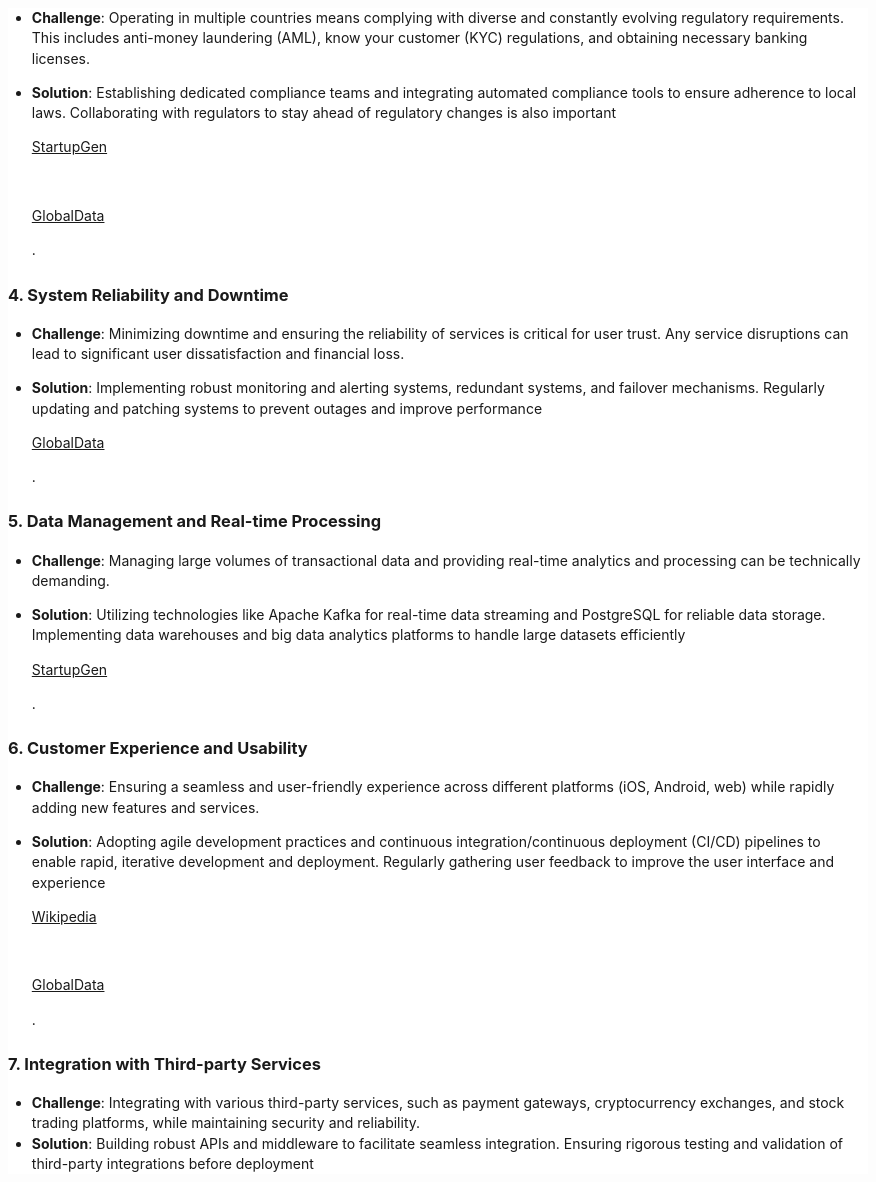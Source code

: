 - **Challenge**: Operating in multiple countries means complying with diverse and constantly evolving regulatory requirements. This includes anti-money laundering (AML), know your customer (KYC) regulations, and obtaining necessary banking licenses.
- **Solution**: Establishing dedicated compliance teams and integrating automated compliance tools to ensure adherence to local laws. Collaborating with regulators to stay ahead of regulatory changes is also important​
    
    [StartupGen](https://startupgen.org/revolut-company-case-study/)
    
    ​
    
    [GlobalData](https://www.globaldata.com/company-profile/revolut-limited/)
    
    .

### 4. **System Reliability and Downtime**

- **Challenge**: Minimizing downtime and ensuring the reliability of services is critical for user trust. Any service disruptions can lead to significant user dissatisfaction and financial loss.
- **Solution**: Implementing robust monitoring and alerting systems, redundant systems, and failover mechanisms. Regularly updating and patching systems to prevent outages and improve performance​
    
    [GlobalData](https://www.globaldata.com/company-profile/revolut-limited/)
    
    .

### 5. **Data Management and Real-time Processing**

- **Challenge**: Managing large volumes of transactional data and providing real-time analytics and processing can be technically demanding.
- **Solution**: Utilizing technologies like Apache Kafka for real-time data streaming and PostgreSQL for reliable data storage. Implementing data warehouses and big data analytics platforms to handle large datasets efficiently​
    
    [StartupGen](https://startupgen.org/revolut-company-case-study/)
    
    .

### 6. **Customer Experience and Usability**

- **Challenge**: Ensuring a seamless and user-friendly experience across different platforms (iOS, Android, web) while rapidly adding new features and services.
- **Solution**: Adopting agile development practices and continuous integration/continuous deployment (CI/CD) pipelines to enable rapid, iterative development and deployment. Regularly gathering user feedback to improve the user interface and experience​
    
    [Wikipedia](https://en.wikipedia.org/wiki/Revolut)
    
    ​
    
    [GlobalData](https://www.globaldata.com/company-profile/revolut-limited/)
    
    .

### 7. **Integration with Third-party Services**

- **Challenge**: Integrating with various third-party services, such as payment gateways, cryptocurrency exchanges, and stock trading platforms, while maintaining security and reliability.
- **Solution**: Building robust APIs and middleware to facilitate seamless integration. Ensuring rigorous testing and validation of third-party integrations before deployment​
    